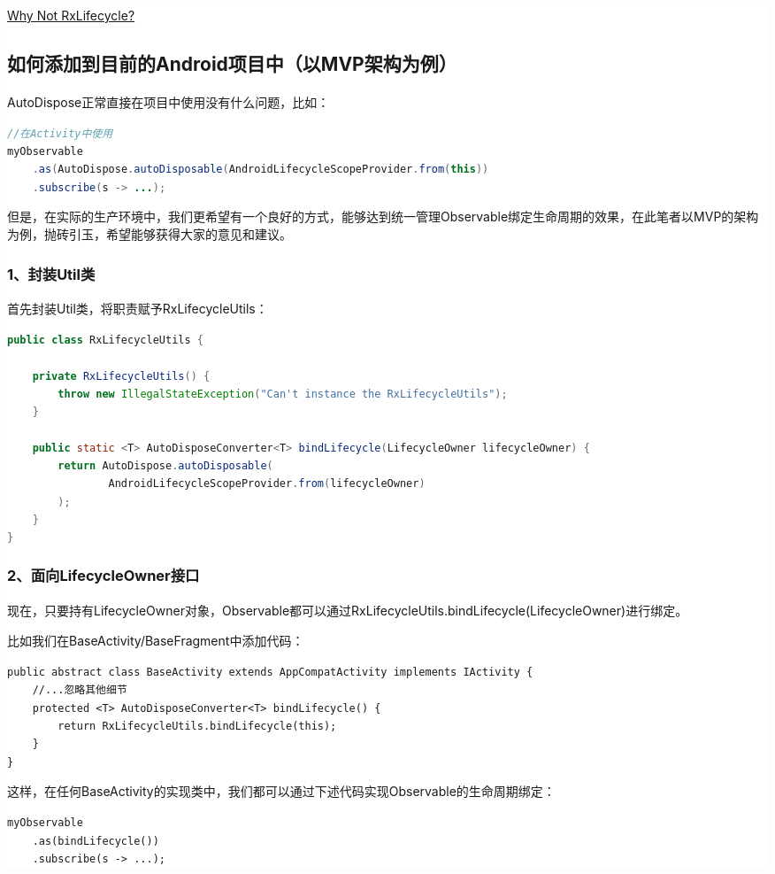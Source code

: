 [Why Not RxLifecycle?
](http://blog.danlew.net/2017/08/02/why-not-rxlifecycle/)
 
 
## 如何添加到目前的Android项目中（以MVP架构为例）

AutoDispose正常直接在项目中使用没有什么问题，比如：

```java
//在Activity中使用
myObservable
	.as(AutoDispose.autoDisposable(AndroidLifecycleScopeProvider.from(this))  
    .subscribe(s -> ...);
```
 
 但是，在实际的生产环境中，我们更希望有一个良好的方式，能够达到统一管理Observable绑定生命周期的效果，在此笔者以MVP的架构为例，抛砖引玉，希望能够获得大家的意见和建议。

### 1、封装Util类

首先封装Util类，将职责赋予RxLifecycleUtils：

```Java
public class RxLifecycleUtils {

    private RxLifecycleUtils() {
        throw new IllegalStateException("Can't instance the RxLifecycleUtils");
    }

    public static <T> AutoDisposeConverter<T> bindLifecycle(LifecycleOwner lifecycleOwner) {
        return AutoDispose.autoDisposable(
                AndroidLifecycleScopeProvider.from(lifecycleOwner)
        );
    }
}
``` 

### 2、面向LifecycleOwner接口


 现在，只要持有LifecycleOwner对象，Observable都可以通过RxLifecycleUtils.bindLifecycle(LifecycleOwner)进行绑定。

比如我们在BaseActivity/BaseFragment中添加代码：

```
public abstract class BaseActivity extends AppCompatActivity implements IActivity {
	//...忽略其他细节
	protected <T> AutoDisposeConverter<T> bindLifecycle() {
        return RxLifecycleUtils.bindLifecycle(this);
    }
}
```
这样，在任何BaseActivity的实现类中，我们都可以通过下述代码实现Observable的生命周期绑定：

```
myObservable
	.as(bindLifecycle())  
    .subscribe(s -> ...);
```
 